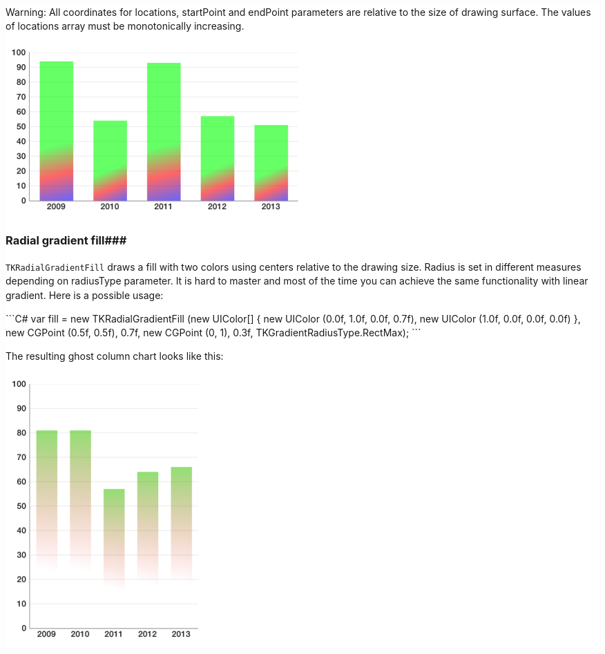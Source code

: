 Warning: All coordinates for locations, startPoint and endPoint parameters are relative to the size of drawing surface. The values of locations array must be monotonically increasing.

<img src="../images/chart-custom-drawing005.png"/>

### Radial gradient fill###

<code>TKRadialGradientFill</code> draws a fill with two colors using centers relative to the drawing size. Radius is set in different measures depending on radiusType parameter. It is hard to master and most of the time you can achieve the same functionality with linear gradient. Here is a possible usage:

<snippet id='chart-drawing-gradient-radial'/>
<snippet id='chart-drawing-gradient-radial-swift'/>
```C#
var fill = new TKRadialGradientFill (new UIColor[] { 
    new UIColor (0.0f, 1.0f, 0.0f, 0.7f),
    new UIColor (1.0f, 0.0f, 0.0f, 0.0f) 
},
    new CGPoint (0.5f, 0.5f),
    0.7f,
    new CGPoint (0, 1),
    0.3f,
    TKGradientRadiusType.RectMax);
```

The resulting ghost column chart looks like this:

<img src="../images/chart-custom-drawing006.png"/>
